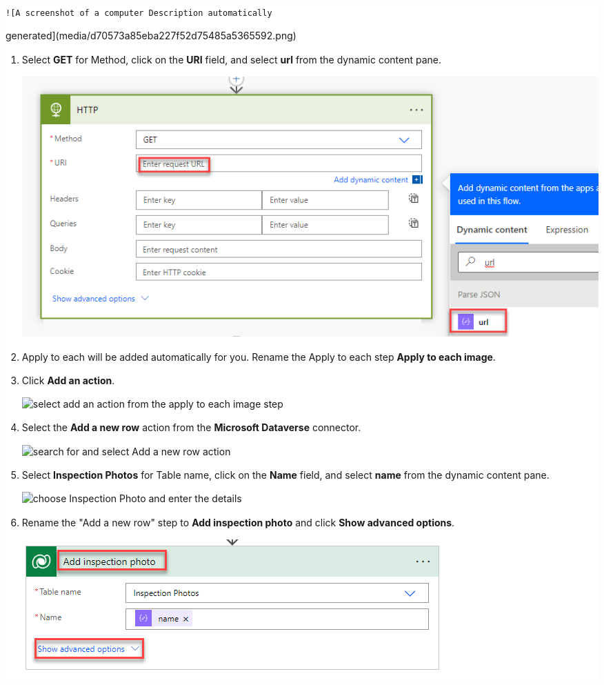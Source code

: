     ![A screenshot of a computer Description automatically
generated](media/d70573a85eba227f52d75485a5365592.png)

1.  Select **GET** for Method, click on the **URI** field, and select **url**
    from the dynamic content pane.

    ![select Get method](media/8a88c0cb739070c7adfbc01c9ae05e1d.png)

1.  Apply to each will be added automatically for you. Rename the Apply to each
    step **Apply to each image**.

1.  Click **Add an action**.

    ![select add an action from the apply to each image
step](media/0d6e2127a79af494545e1e42908012d0.png)

1.  Select the **Add a new row** action from the **Microsoft Dataverse**
    connector.

    ![search for and select Add a new row
action](media/65995cfb9c9dd8cb3b42509f18ad06b7.png)

1.  Select **Inspection Photos** for Table name, click on the **Name** field,
    and select **name** from the dynamic content pane.

    ![choose Inspection Photo and enter the
details](media/416894dc73d22d4f0a83a656a3ea7fe7.png)

1.  Rename the "Add a new row" step to **Add inspection photo** and click **Show
    advanced options**.

    ![rename the step](media/465946d44f7b4800b294065ea4a7d048.png)

